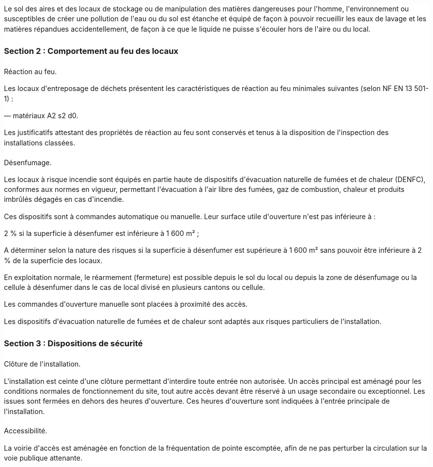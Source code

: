 Le sol des aires et des locaux de stockage ou de manipulation des matières dangereuses pour l'homme, l'environnement ou susceptibles de créer une pollution de l'eau ou du sol est étanche et équipé de façon à pouvoir recueillir les eaux de lavage et les matières répandues accidentellement, de façon à ce que le liquide ne puisse s'écouler hors de l'aire ou du local.

### Section 2 : Comportement au feu des locaux

#### 

Réaction au feu.

Les locaux d'entreposage de déchets présentent les caractéristiques de réaction au feu minimales suivantes (selon NF EN 13 501-1) :

― matériaux A2 s2 d0.

Les justificatifs attestant des propriétés de réaction au feu sont conservés et tenus à la disposition de l'inspection des installations classées.

#### 

Désenfumage.

Les locaux à risque incendie sont équipés en partie haute de dispositifs d'évacuation naturelle de fumées et de chaleur (DENFC), conformes aux normes en vigueur, permettant l'évacuation à l'air libre des fumées, gaz de combustion, chaleur et produits imbrûlés dégagés en cas d'incendie.

Ces dispositifs sont à commandes automatique ou manuelle. Leur surface utile d'ouverture n'est pas inférieure à :

2 % si la superficie à désenfumer est inférieure à 1 600 m² ;

A déterminer selon la nature des risques si la superficie à désenfumer est supérieure à 1 600 m² sans pouvoir être inférieure à 2 % de la superficie des locaux.

En exploitation normale, le réarmement (fermeture) est possible depuis le sol du local ou depuis la zone de désenfumage ou la cellule à désenfumer dans le cas de local divisé en plusieurs cantons ou cellule.

Les commandes d'ouverture manuelle sont placées à proximité des accès.

Les dispositifs d'évacuation naturelle de fumées et de chaleur sont adaptés aux risques particuliers de l'installation.

### Section 3 : Dispositions de sécurité

#### 

Clôture de l'installation.

L'installation est ceinte d'une clôture permettant d'interdire toute entrée non autorisée. Un accès principal est aménagé pour les conditions normales de fonctionnement du site, tout autre accès devant être réservé à un usage secondaire ou exceptionnel. Les issues sont fermées en dehors des heures d'ouverture. Ces heures d'ouverture sont indiquées à l'entrée principale de l'installation.

#### 

Accessibilité.

La voirie d'accès est aménagée en fonction de la fréquentation de pointe escomptée, afin de ne pas perturber la circulation sur la voie publique attenante.
